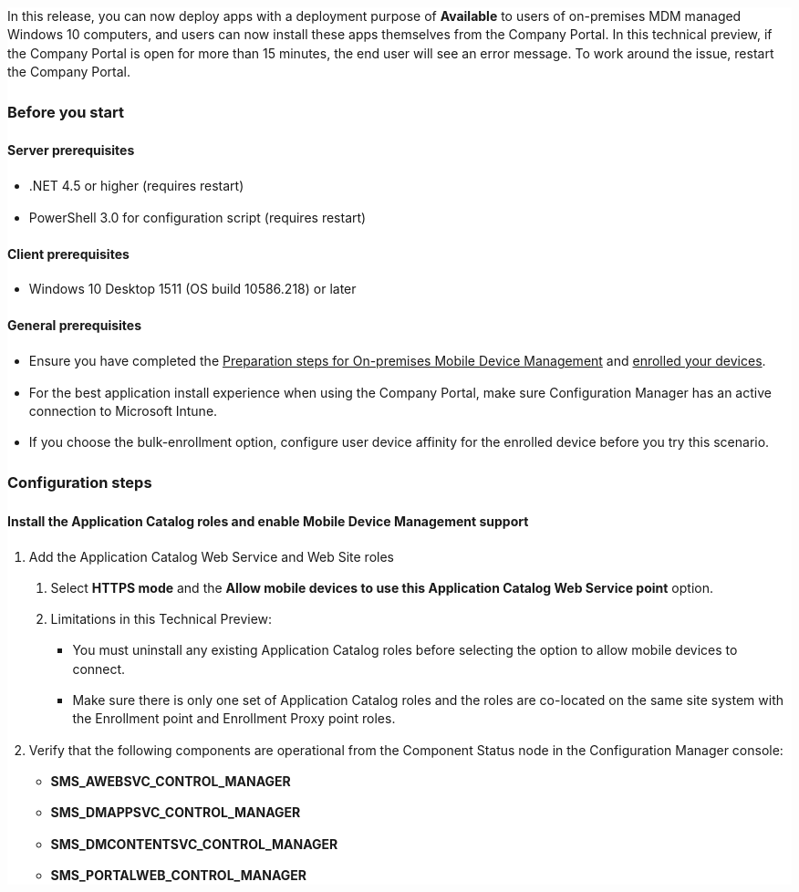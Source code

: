  In this release, you can now deploy apps with a deployment purpose of **Available** to users of on-premises MDM managed Windows 10 computers, and users can now install these apps themselves from the Company Portal.
In this technical preview, if the Company Portal is open for more than 15 minutes, the end user will see an error message. To work around the issue, restart the Company Portal.  

### Before you start  

#### Server prerequisites  

-   .NET 4.5 or higher (requires restart)  

-   PowerShell 3.0 for configuration script (requires restart)  

#### Client prerequisites  

-   Windows 10 Desktop 1511 (OS build 10586.218) or later  

#### General prerequisites  

-   Ensure you have completed the [Preparation steps for On-premises Mobile Device Management](https://technet.microsoft.com/library/mt613153.aspx) and [enrolled your devices](https://technet.microsoft.com/library/mt627870.aspx).  

-   For the best application install experience when using the Company Portal, make sure Configuration Manager has an active connection to Microsoft Intune.  

-   If you choose the bulk-enrollment option, configure user device affinity for the enrolled device before you try this scenario.  

### Configuration steps  

#### Install the Application Catalog roles and enable Mobile Device Management support  

1.  Add the Application Catalog Web Service and Web Site roles  

    1.  Select **HTTPS mode** and the **Allow mobile devices to use this Application Catalog Web Service point** option.  

    2.  Limitations in this Technical Preview:  

        -   You must uninstall any existing Application Catalog roles before selecting the option to allow mobile devices to connect.  

        -   Make sure there is only one set of Application Catalog roles and the roles are co-located on the same site system with the Enrollment point and Enrollment Proxy point roles.  

2.  Verify that the following components are operational from the Component Status node in the Configuration Manager console:  

    -   **SMS_AWEBSVC_CONTROL_MANAGER**  

    -   **SMS_DMAPPSVC_CONTROL_MANAGER**  

    -   **SMS_DMCONTENTSVC_CONTROL_MANAGER**  

    -   **SMS_PORTALWEB_CONTROL_MANAGER**  
